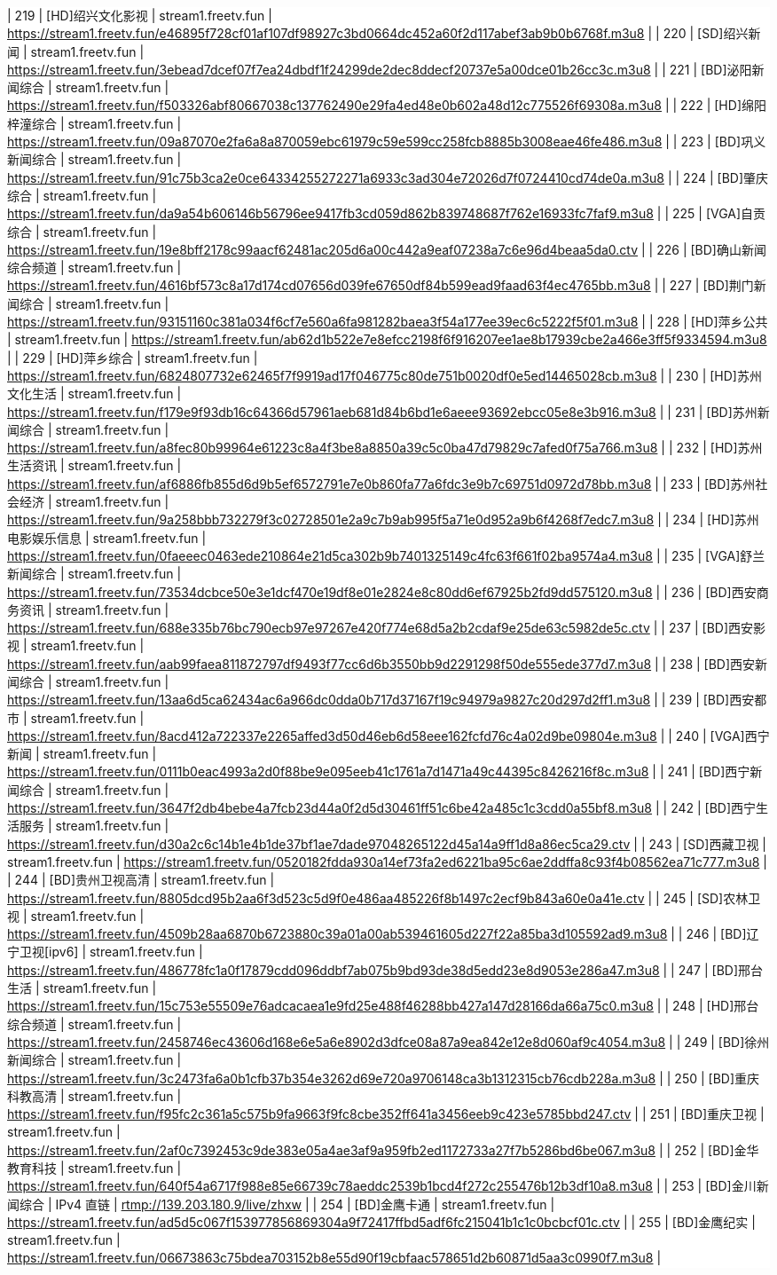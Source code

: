 | 219 | [HD]绍兴文化影视 | stream1.freetv.fun | <https://stream1.freetv.fun/e46895f728cf01af107df98927c3bd0664dc452a60f2d117abef3ab9b0b6768f.m3u8> |
| 220 | [SD]绍兴新闻 | stream1.freetv.fun | <https://stream1.freetv.fun/3ebead7dcef07f7ea24dbdf1f24299de2dec8ddecf20737e5a00dce01b26cc3c.m3u8> |
| 221 | [BD]泌阳新闻综合 | stream1.freetv.fun | <https://stream1.freetv.fun/f503326abf80667038c137762490e29fa4ed48e0b602a48d12c775526f69308a.m3u8> |
| 222 | [HD]绵阳梓潼综合 | stream1.freetv.fun | <https://stream1.freetv.fun/09a87070e2fa6a8a870059ebc61979c59e599cc258fcb8885b3008eae46fe486.m3u8> |
| 223 | [BD]巩义新闻综合 | stream1.freetv.fun | <https://stream1.freetv.fun/91c75b3ca2e0ce64334255272271a6933c3ad304e72026d7f0724410cd74de0a.m3u8> |
| 224 | [BD]肇庆综合 | stream1.freetv.fun | <https://stream1.freetv.fun/da9a54b606146b56796ee9417fb3cd059d862b839748687f762e16933fc7faf9.m3u8> |
| 225 | [VGA]自贡综合 | stream1.freetv.fun | <https://stream1.freetv.fun/19e8bff2178c99aacf62481ac205d6a00c442a9eaf07238a7c6e96d4beaa5da0.ctv> |
| 226 | [BD]确山新闻综合频道 | stream1.freetv.fun | <https://stream1.freetv.fun/4616bf573c8a17d174cd07656d039fe67650df84b599ead9faad63f4ec4765bb.m3u8> |
| 227 | [BD]荆门新闻综合 | stream1.freetv.fun | <https://stream1.freetv.fun/93151160c381a034f6cf7e560a6fa981282baea3f54a177ee39ec6c5222f5f01.m3u8> |
| 228 | [HD]萍乡公共 | stream1.freetv.fun | <https://stream1.freetv.fun/ab62d1b522e7e8efcc2198f6f916207ee1ae8b17939cbe2a466e3ff5f9334594.m3u8> |
| 229 | [HD]萍乡综合 | stream1.freetv.fun | <https://stream1.freetv.fun/6824807732e62465f7f9919ad17f046775c80de751b0020df0e5ed14465028cb.m3u8> |
| 230 | [HD]苏州文化生活 | stream1.freetv.fun | <https://stream1.freetv.fun/f179e9f93db16c64366d57961aeb681d84b6bd1e6aeee93692ebcc05e8e3b916.m3u8> |
| 231 | [BD]苏州新闻综合 | stream1.freetv.fun | <https://stream1.freetv.fun/a8fec80b99964e61223c8a4f3be8a8850a39c5c0ba47d79829c7afed0f75a766.m3u8> |
| 232 | [HD]苏州生活资讯 | stream1.freetv.fun | <https://stream1.freetv.fun/af6886fb855d6d9b5ef6572791e7e0b860fa77a6fdc3e9b7c69751d0972d78bb.m3u8> |
| 233 | [BD]苏州社会经济 | stream1.freetv.fun | <https://stream1.freetv.fun/9a258bbb732279f3c02728501e2a9c7b9ab995f5a71e0d952a9b6f4268f7edc7.m3u8> |
| 234 | [HD]苏州电影娱乐信息 | stream1.freetv.fun | <https://stream1.freetv.fun/0faeeec0463ede210864e21d5ca302b9b7401325149c4fc63f661f02ba9574a4.m3u8> |
| 235 | [VGA]舒兰新闻综合 | stream1.freetv.fun | <https://stream1.freetv.fun/73534dcbce50e3e1dcf470e19df8e01e2824e8c80dd6ef67925b2fd9dd575120.m3u8> |
| 236 | [BD]西安商务资讯 | stream1.freetv.fun | <https://stream1.freetv.fun/688e335b76bc790ecb97e97267e420f774e68d5a2b2cdaf9e25de63c5982de5c.ctv> |
| 237 | [BD]西安影视 | stream1.freetv.fun | <https://stream1.freetv.fun/aab99faea811872797df9493f77cc6d6b3550bb9d2291298f50de555ede377d7.m3u8> |
| 238 | [BD]西安新闻综合 | stream1.freetv.fun | <https://stream1.freetv.fun/13aa6d5ca62434ac6a966dc0dda0b717d37167f19c94979a9827c20d297d2ff1.m3u8> |
| 239 | [BD]西安都市 | stream1.freetv.fun | <https://stream1.freetv.fun/8acd412a722337e2265affed3d50d46eb6d58eee162fcfd76c4a02d9be09804e.m3u8> |
| 240 | [VGA]西宁新闻 | stream1.freetv.fun | <https://stream1.freetv.fun/0111b0eac4993a2d0f88be9e095eeb41c1761a7d1471a49c44395c8426216f8c.m3u8> |
| 241 | [BD]西宁新闻综合 | stream1.freetv.fun | <https://stream1.freetv.fun/3647f2db4bebe4a7fcb23d44a0f2d5d30461ff51c6be42a485c1c3cdd0a55bf8.m3u8> |
| 242 | [BD]西宁生活服务 | stream1.freetv.fun | <https://stream1.freetv.fun/d30a2c6c14b1e4b1de37bf1ae7dade97048265122d45a14a9ff1d8a86ec5ca29.ctv> |
| 243 | [SD]西藏卫视 | stream1.freetv.fun | <https://stream1.freetv.fun/0520182fdda930a14ef73fa2ed6221ba95c6ae2ddffa8c93f4b08562ea71c777.m3u8> |
| 244 | [BD]贵州卫视高清 | stream1.freetv.fun | <https://stream1.freetv.fun/8805dcd95b2aa6f3d523c5d9f0e486aa485226f8b1497c2ecf9b843a60e0a41e.ctv> |
| 245 | [SD]农林卫视 | stream1.freetv.fun | <https://stream1.freetv.fun/4509b28aa6870b6723880c39a01a00ab539461605d227f22a85ba3d105592ad9.m3u8> |
| 246 | [BD]辽宁卫视[ipv6] | stream1.freetv.fun | <https://stream1.freetv.fun/486778fc1a0f17879cdd096ddbf7ab075b9bd93de38d5edd23e8d9053e286a47.m3u8> |
| 247 | [BD]邢台生活 | stream1.freetv.fun | <https://stream1.freetv.fun/15c753e55509e76adcacaea1e9fd25e488f46288bb427a147d28166da66a75c0.m3u8> |
| 248 | [HD]邢台综合频道 | stream1.freetv.fun | <https://stream1.freetv.fun/2458746ec43606d168e6e5a6e8902d3dfce08a87a9ea842e12e8d060af9c4054.m3u8> |
| 249 | [BD]徐州新闻综合 | stream1.freetv.fun | <https://stream1.freetv.fun/3c2473fa6a0b1cfb37b354e3262d69e720a9706148ca3b1312315cb76cdb228a.m3u8> |
| 250 | [BD]重庆科教高清 | stream1.freetv.fun | <https://stream1.freetv.fun/f95fc2c361a5c575b9fa9663f9fc8cbe352ff641a3456eeb9c423e5785bbd247.ctv> |
| 251 | [BD]重庆卫视 | stream1.freetv.fun | <https://stream1.freetv.fun/2af0c7392453c9de383e05a4ae3af9a959fb2ed1172733a27f7b5286bd6be067.m3u8> |
| 252 | [BD]金华教育科技 | stream1.freetv.fun | <https://stream1.freetv.fun/640f54a6717f988e85e66739c78aeddc2539b1bcd4f272c255476b12b3df10a8.m3u8> |
| 253 | [BD]金川新闻综合 | IPv4 直链 | <rtmp://139.203.180.9/live/zhxw> |
| 254 | [BD]金鹰卡通 | stream1.freetv.fun | <https://stream1.freetv.fun/ad5d5c067f153977856869304a9f72417ffbd5adf6fc215041b1c1c0bcbcf01c.ctv> |
| 255 | [BD]金鹰纪实 | stream1.freetv.fun | <https://stream1.freetv.fun/06673863c75bdea703152b8e55d90f19cbfaac578651d2b60871d5aa3c0990f7.m3u8> |